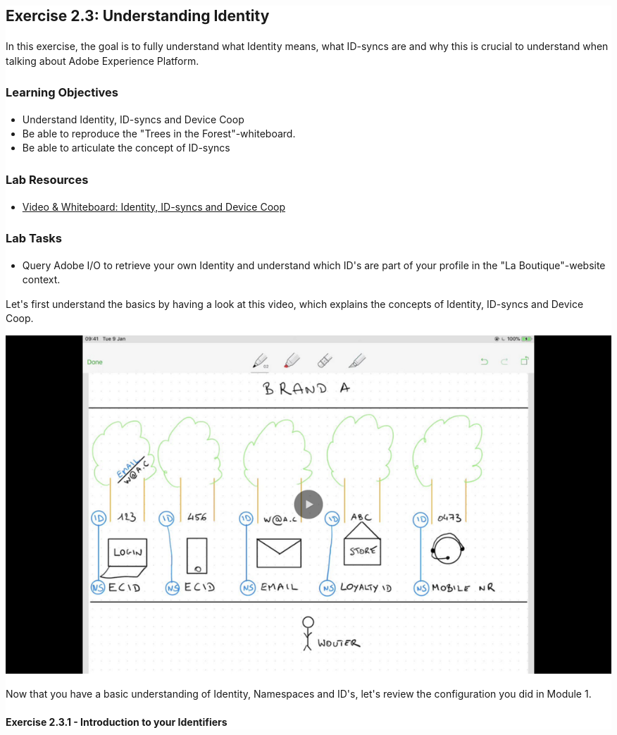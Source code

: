 ## Exercise 2.3: Understanding Identity
In this exercise, the goal is to fully understand what Identity means, what ID-syncs are and why this is crucial to understand when talking about Adobe Experience Platform.

### Learning Objectives

- Understand Identity, ID-syncs and Device Coop
- Be able to reproduce the "Trees in the Forest"-whiteboard.
- Be able to articulate the concept of ID-syncs

### Lab Resources

- [Video & Whiteboard: Identity, ID-syncs and Device Coop](http://bit.ly/2DWorZe)

### Lab Tasks

- Query Adobe I/O to retrieve your own Identity and understand which ID's are part of your profile in the "La Boutique"-website context.

Let's first understand the basics by having a look at this video, which explains the concepts of Identity, ID-syncs and Device Coop.

[![Video & Whiteboard: Identity, ID-syncs and Device Coop](./images/video.png)](http://bit.ly/2DWorZe) 

Now that you have a basic understanding of Identity, Namespaces and ID's, let's review the configuration you did in Module 1.

#### Exercise 2.3.1 - Introduction to your Identifiers
